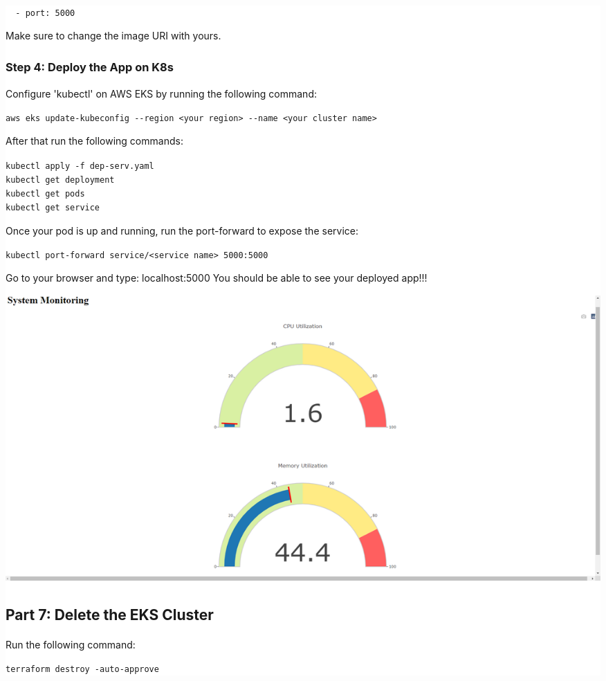 ```
  - port: 5000
```

Make sure to change the image URI with yours.

### **Step 4: Deploy the App on K8s**

Configure 'kubectl' on AWS EKS by running the following command:

```
aws eks update-kubeconfig --region <your region> --name <your cluster name>
```
After that run the following commands:

```
kubectl apply -f dep-serv.yaml
kubectl get deployment
kubectl get pods
kubectl get service
```
Once your pod is up and running, run the port-forward to expose the service:

```
kubectl port-forward service/<service name> 5000:5000
```
Go to your browser and type: localhost:5000
You should be able to see your deployed app!!!

![eks](images/flask-eks.png)


## **Part 7: Delete the EKS Cluster**

Run the following command:

```
terraform destroy -auto-approve
```